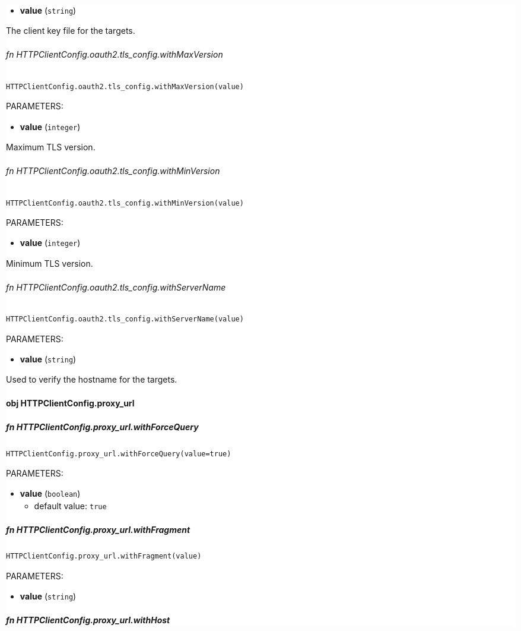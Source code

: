 * **value** (`string`)

The client key file for the targets.
###### fn HTTPClientConfig.oauth2.tls_config.withMaxVersion

```jsonnet
HTTPClientConfig.oauth2.tls_config.withMaxVersion(value)
```

PARAMETERS:

* **value** (`integer`)

Maximum TLS version.
###### fn HTTPClientConfig.oauth2.tls_config.withMinVersion

```jsonnet
HTTPClientConfig.oauth2.tls_config.withMinVersion(value)
```

PARAMETERS:

* **value** (`integer`)

Minimum TLS version.
###### fn HTTPClientConfig.oauth2.tls_config.withServerName

```jsonnet
HTTPClientConfig.oauth2.tls_config.withServerName(value)
```

PARAMETERS:

* **value** (`string`)

Used to verify the hostname for the targets.
#### obj HTTPClientConfig.proxy_url


##### fn HTTPClientConfig.proxy_url.withForceQuery

```jsonnet
HTTPClientConfig.proxy_url.withForceQuery(value=true)
```

PARAMETERS:

* **value** (`boolean`)
   - default value: `true`


##### fn HTTPClientConfig.proxy_url.withFragment

```jsonnet
HTTPClientConfig.proxy_url.withFragment(value)
```

PARAMETERS:

* **value** (`string`)


##### fn HTTPClientConfig.proxy_url.withHost

